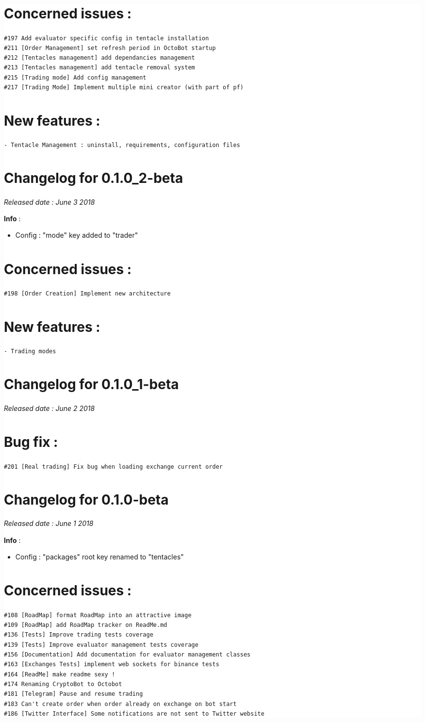 # Concerned issues :
    #197 Add evaluator specific config in tentacle installation
    #211 [Order Management] set refresh period in OctoBot startup
    #212 [Tentacles management] add dependancies management
    #213 [Tentacles management] add tentacle removal system
    #215 [Trading mode] Add config management
    #217 [Trading Mode] Implement multiple mini creator (with part of pf)
   
# New features :
    - Tentacle Management : uninstall, requirements, configuration files
    
Changelog for 0.1.0_2-beta
====================
*Released date : June 3 2018*

**Info** : 
- Config : "mode" key added to "trader"

# Concerned issues :
    #198 [Order Creation] Implement new architecture
   
# New features :
    - Trading modes

Changelog for 0.1.0_1-beta
====================
*Released date : June 2 2018*

# Bug fix :
    #201 [Real trading] Fix bug when loading exchange current order

Changelog for 0.1.0-beta
====================
*Released date : June 1 2018*

**Info** : 
- Config : "packages" root key renamed to "tentacles"

# Concerned issues :
    #108 [RoadMap] format RoadMap into an attractive image
    #109 [RoadMap] add RoadMap tracker on ReadMe.md
    #136 [Tests] Improve trading tests coverage
    #139 [Tests] Improve evaluator management tests coverage
    #156 [Documentation] Add documentation for evaluator management classes
    #163 [Exchanges Tests] implement web sockets for binance tests
    #164 [ReadMe] make readme sexy !
    #174 Renaming CryptoBot to Octobot
    #181 [Telegram] Pause and resume trading
    #183 Can't create order when order already on exchange on bot start
    #186 [Twitter Interface] Some notifications are not sent to Twitter website
